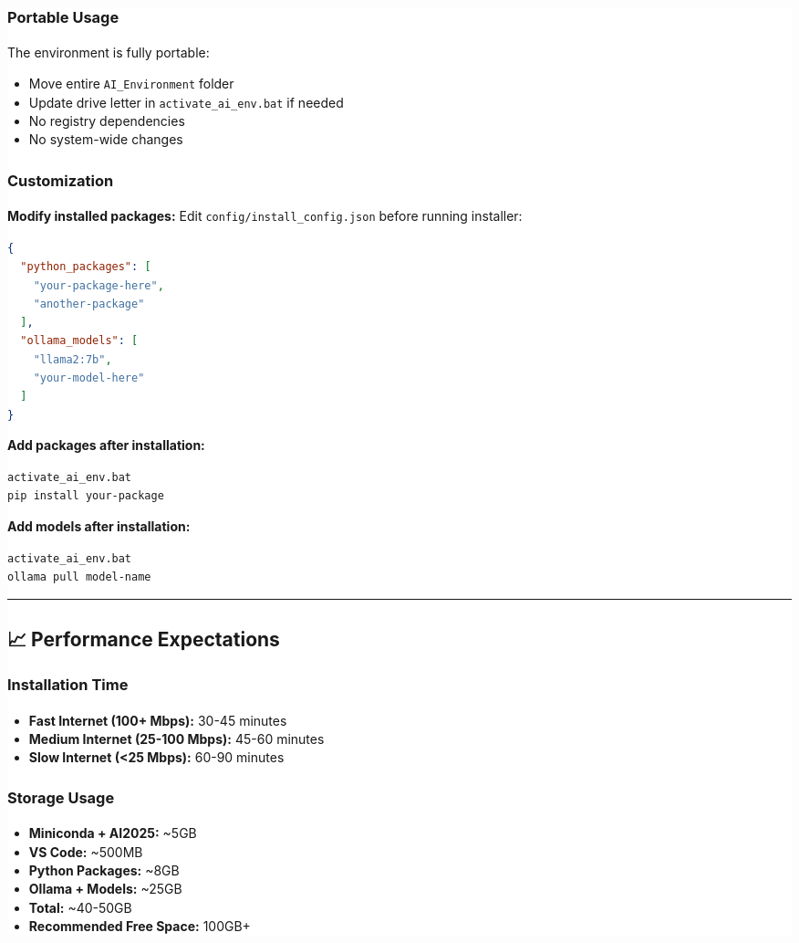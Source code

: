 ### Portable Usage

The environment is fully portable:
- Move entire `AI_Environment` folder
- Update drive letter in `activate_ai_env.bat` if needed
- No registry dependencies
- No system-wide changes

### Customization

**Modify installed packages:**
Edit `config/install_config.json` before running installer:
```json
{
  "python_packages": [
    "your-package-here",
    "another-package"
  ],
  "ollama_models": [
    "llama2:7b",
    "your-model-here"
  ]
}
```

**Add packages after installation:**
```batch
activate_ai_env.bat
pip install your-package
```

**Add models after installation:**
```batch
activate_ai_env.bat
ollama pull model-name
```

---

## 📈 Performance Expectations

### Installation Time
- **Fast Internet (100+ Mbps):** 30-45 minutes
- **Medium Internet (25-100 Mbps):** 45-60 minutes
- **Slow Internet (<25 Mbps):** 60-90 minutes

### Storage Usage
- **Miniconda + AI2025:** ~5GB
- **VS Code:** ~500MB
- **Python Packages:** ~8GB
- **Ollama + Models:** ~25GB
- **Total:** ~40-50GB
- **Recommended Free Space:** 100GB+
